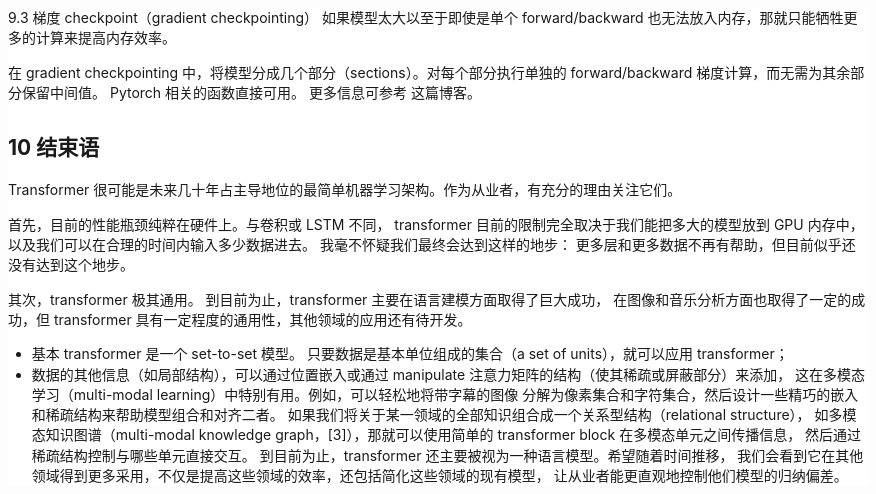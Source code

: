 9.3 梯度 checkpoint（gradient checkpointing）
如果模型太大以至于即使是单个 forward/backward 也无法放入内存，那就只能牺牲更多的计算来提高内存效率。

在 gradient checkpointing 中，将模型分成几个部分（sections）。对每个部分执行单独的 forward/backward 梯度计算，而无需为其余部分保留中间值。 Pytorch 相关的函数直接可用。 更多信息可参考 这篇博客。

## 10 结束语
Transformer 很可能是未来几十年占主导地位的最简单机器学习架构。作为从业者，有充分的理由关注它们。

首先，目前的性能瓶颈纯粹在硬件上。与卷积或 LSTM 不同， transformer 目前的限制完全取决于我们能把多大的模型放到 GPU 内存中， 以及我们可以在合理的时间内输入多少数据进去。 我毫不怀疑我们最终会达到这样的地步： 更多层和更多数据不再有帮助，但目前似乎还没有达到这个地步。

其次，transformer 极其通用。 到目前为止，transformer 主要在语言建模方面取得了巨大成功， 在图像和音乐分析方面也取得了一定的成功，但 transformer 具有一定程度的通用性，其他领域的应用还有待开发。

- 基本 transformer 是一个 set-to-set 模型。 只要数据是基本单位组成的集合（a set of units），就可以应用 transformer；
- 数据的其他信息（如局部结构），可以通过位置嵌入或通过 manipulate 注意力矩阵的结构（使其稀疏或屏蔽部分）来添加， 这在多模态学习（multi-modal learning）中特别有用。例如，可以轻松地将带字幕的图像 分解为像素集合和字符集合，然后设计一些精巧的嵌入和稀疏结构来帮助模型组合和对齐二者。 如果我们将关于某一领域的全部知识组合成一个关系型结构（relational structure）， 如多模态知识图谱（multi-modal knowledge graph，[3]），那就可以使用简单的 transformer block 在多模态单元之间传播信息， 然后通过稀疏结构控制与哪些单元直接交互。
到目前为止，transformer 还主要被视为一种语言模型。希望随着时间推移， 我们会看到它在其他领域得到更多采用，不仅是提高这些领域的效率，还包括简化这些领域的现有模型， 让从业者能更直观地控制他们模型的归纳偏差。



